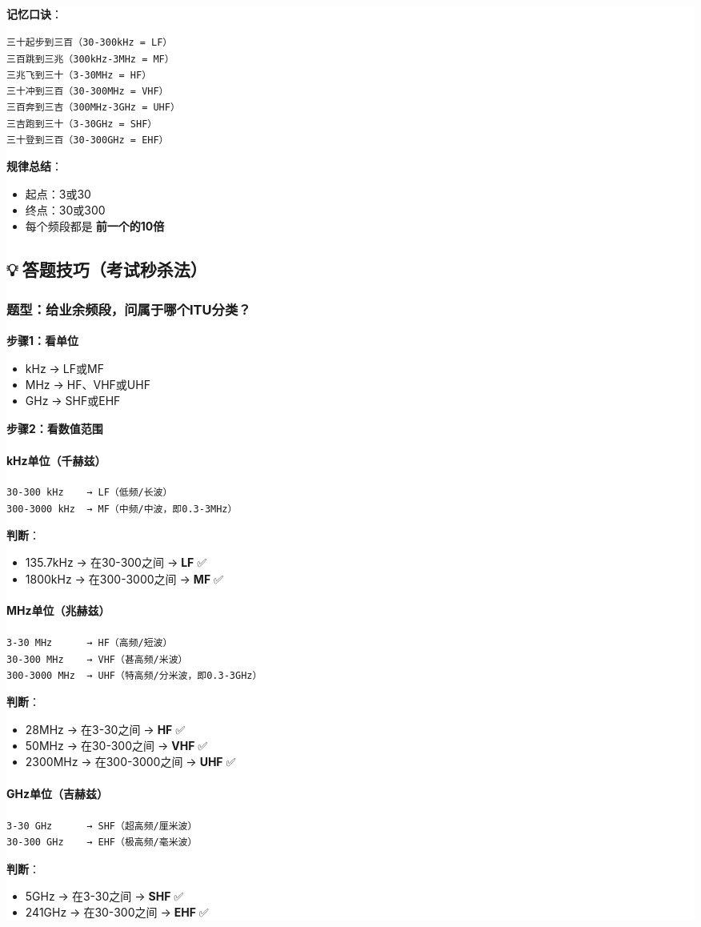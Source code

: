 **记忆口诀**：
```
三十起步到三百（30-300kHz = LF）
三百跳到三兆（300kHz-3MHz = MF）
三兆飞到三十（3-30MHz = HF）
三十冲到三百（30-300MHz = VHF）
三百奔到三吉（300MHz-3GHz = UHF）
三吉跑到三十（3-30GHz = SHF）
三十登到三百（30-300GHz = EHF）
```

**规律总结**：
- 起点：3或30
- 终点：30或300
- 每个频段都是 **前一个的10倍**

## 💡 答题技巧（考试秒杀法）

### 题型：给业余频段，问属于哪个ITU分类？

**步骤1：看单位**
- kHz → LF或MF
- MHz → HF、VHF或UHF
- GHz → SHF或EHF

**步骤2：看数值范围**

#### kHz单位（千赫兹）
```
30-300 kHz    → LF（低频/长波）
300-3000 kHz  → MF（中频/中波，即0.3-3MHz）
```
**判断**：
- 135.7kHz → 在30-300之间 → **LF** ✅
- 1800kHz → 在300-3000之间 → **MF** ✅

#### MHz单位（兆赫兹）
```
3-30 MHz      → HF（高频/短波）
30-300 MHz    → VHF（甚高频/米波）
300-3000 MHz  → UHF（特高频/分米波，即0.3-3GHz）
```
**判断**：
- 28MHz → 在3-30之间 → **HF** ✅
- 50MHz → 在30-300之间 → **VHF** ✅
- 2300MHz → 在300-3000之间 → **UHF** ✅

#### GHz单位（吉赫兹）
```
3-30 GHz      → SHF（超高频/厘米波）
30-300 GHz    → EHF（极高频/毫米波）
```
**判断**：
- 5GHz → 在3-30之间 → **SHF** ✅
- 241GHz → 在30-300之间 → **EHF** ✅
